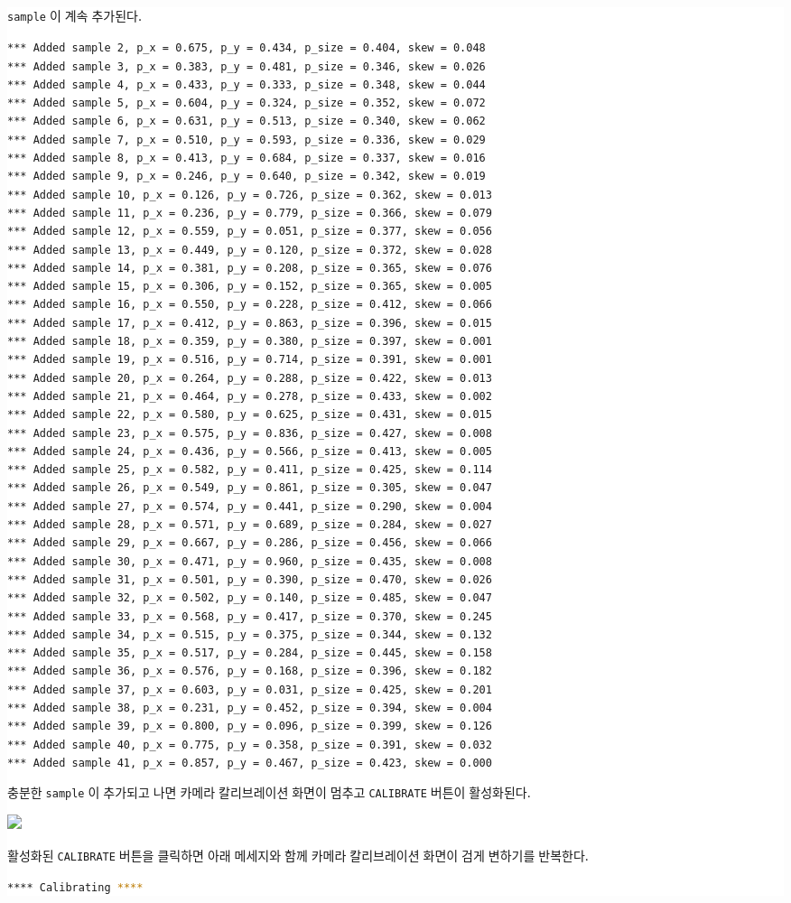 `sample` 이 계속 추가된다. 

```bash
*** Added sample 2, p_x = 0.675, p_y = 0.434, p_size = 0.404, skew = 0.048
*** Added sample 3, p_x = 0.383, p_y = 0.481, p_size = 0.346, skew = 0.026
*** Added sample 4, p_x = 0.433, p_y = 0.333, p_size = 0.348, skew = 0.044
*** Added sample 5, p_x = 0.604, p_y = 0.324, p_size = 0.352, skew = 0.072
*** Added sample 6, p_x = 0.631, p_y = 0.513, p_size = 0.340, skew = 0.062
*** Added sample 7, p_x = 0.510, p_y = 0.593, p_size = 0.336, skew = 0.029
*** Added sample 8, p_x = 0.413, p_y = 0.684, p_size = 0.337, skew = 0.016
*** Added sample 9, p_x = 0.246, p_y = 0.640, p_size = 0.342, skew = 0.019
*** Added sample 10, p_x = 0.126, p_y = 0.726, p_size = 0.362, skew = 0.013
*** Added sample 11, p_x = 0.236, p_y = 0.779, p_size = 0.366, skew = 0.079
*** Added sample 12, p_x = 0.559, p_y = 0.051, p_size = 0.377, skew = 0.056
*** Added sample 13, p_x = 0.449, p_y = 0.120, p_size = 0.372, skew = 0.028
*** Added sample 14, p_x = 0.381, p_y = 0.208, p_size = 0.365, skew = 0.076
*** Added sample 15, p_x = 0.306, p_y = 0.152, p_size = 0.365, skew = 0.005
*** Added sample 16, p_x = 0.550, p_y = 0.228, p_size = 0.412, skew = 0.066
*** Added sample 17, p_x = 0.412, p_y = 0.863, p_size = 0.396, skew = 0.015
*** Added sample 18, p_x = 0.359, p_y = 0.380, p_size = 0.397, skew = 0.001
*** Added sample 19, p_x = 0.516, p_y = 0.714, p_size = 0.391, skew = 0.001
*** Added sample 20, p_x = 0.264, p_y = 0.288, p_size = 0.422, skew = 0.013
*** Added sample 21, p_x = 0.464, p_y = 0.278, p_size = 0.433, skew = 0.002
*** Added sample 22, p_x = 0.580, p_y = 0.625, p_size = 0.431, skew = 0.015
*** Added sample 23, p_x = 0.575, p_y = 0.836, p_size = 0.427, skew = 0.008
*** Added sample 24, p_x = 0.436, p_y = 0.566, p_size = 0.413, skew = 0.005
*** Added sample 25, p_x = 0.582, p_y = 0.411, p_size = 0.425, skew = 0.114
*** Added sample 26, p_x = 0.549, p_y = 0.861, p_size = 0.305, skew = 0.047
*** Added sample 27, p_x = 0.574, p_y = 0.441, p_size = 0.290, skew = 0.004
*** Added sample 28, p_x = 0.571, p_y = 0.689, p_size = 0.284, skew = 0.027
*** Added sample 29, p_x = 0.667, p_y = 0.286, p_size = 0.456, skew = 0.066
*** Added sample 30, p_x = 0.471, p_y = 0.960, p_size = 0.435, skew = 0.008
*** Added sample 31, p_x = 0.501, p_y = 0.390, p_size = 0.470, skew = 0.026
*** Added sample 32, p_x = 0.502, p_y = 0.140, p_size = 0.485, skew = 0.047
*** Added sample 33, p_x = 0.568, p_y = 0.417, p_size = 0.370, skew = 0.245
*** Added sample 34, p_x = 0.515, p_y = 0.375, p_size = 0.344, skew = 0.132
*** Added sample 35, p_x = 0.517, p_y = 0.284, p_size = 0.445, skew = 0.158
*** Added sample 36, p_x = 0.576, p_y = 0.168, p_size = 0.396, skew = 0.182
*** Added sample 37, p_x = 0.603, p_y = 0.031, p_size = 0.425, skew = 0.201
*** Added sample 38, p_x = 0.231, p_y = 0.452, p_size = 0.394, skew = 0.004
*** Added sample 39, p_x = 0.800, p_y = 0.096, p_size = 0.399, skew = 0.126
*** Added sample 40, p_x = 0.775, p_y = 0.358, p_size = 0.391, skew = 0.032
*** Added sample 41, p_x = 0.857, p_y = 0.467, p_size = 0.423, skew = 0.000
```

충분한 `sample` 이 추가되고 나면 카메라 칼리브레이션 화면이 멈추고 `CALIBRATE` 버튼이 활성화된다. 

<img src="/home/gnd0/ros2tutorial/camera_calibration/img/monocular_camera_calibrate_6.png" width="100%">

활성화된 `CALIBRATE` 버튼을 클릭하면 아래 메세지와 함께 카메라 칼리브레이션 화면이 검게 변하기를 반복한다.

```bash
**** Calibrating ****
```
